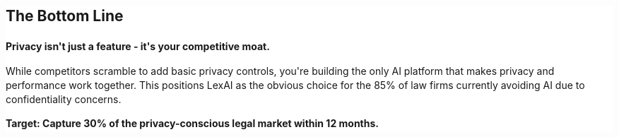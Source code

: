 ## The Bottom Line

**Privacy isn't just a feature - it's your competitive moat.**

While competitors scramble to add basic privacy controls, you're building the only AI platform that makes privacy and performance work together. This positions LexAI as the obvious choice for the 85% of law firms currently avoiding AI due to confidentiality concerns.

**Target: Capture 30% of the privacy-conscious legal market within 12 months.**